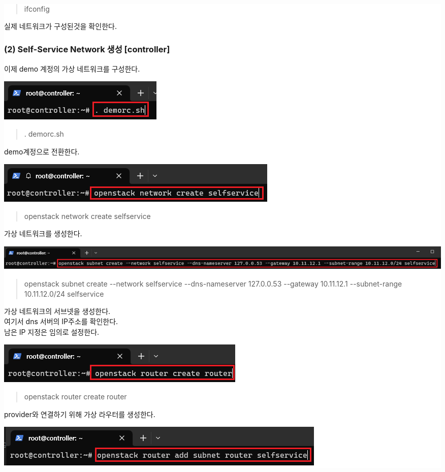 > ifconfig

실제 네트워크가 구성된것을 확인한다.<br>

### (2) Self-Service Network 생성 [controller]

이제 demo 계정의 가상 네트워크를 구성한다.

![img](../Img/openstack_267.png)<br>

> . demorc.sh

demo계정으로 전환한다.

![img](../Img/openstack_268.png)<br>

> openstack network create selfservice

가상 네트워크를 생성한다.

![img](../Img/openstack_269.png)<br>

> openstack subnet create --network selfservice --dns-nameserver 127.0.0.53 --gateway 10.11.12.1 --subnet-range 10.11.12.0/24 selfservice

가상 네트워크의 서브넷을 생성한다.<br>
여기서 dns 서버의 IP주소를 확인한다.<br>
남은 IP 지정은 임의로 설정한다.<br>

![img](../Img/openstack_270.png)<br>

> openstack router create router

provider와 연결하기 위해 가상 라우터를 생성한다.

![img](../Img/openstack_271.png)<br>
